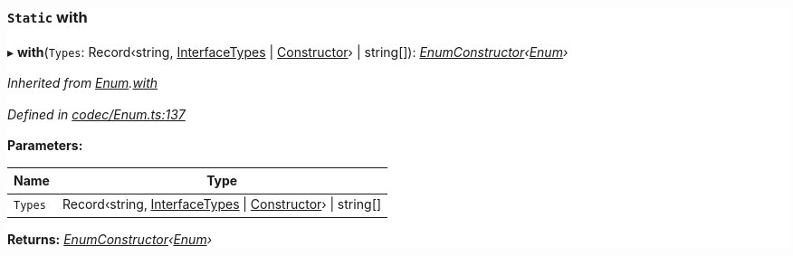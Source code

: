 ### `Static` with

▸ **with**(`Types`: Record‹string, [InterfaceTypes](../modules/_types_.md#interfacetypes) | [Constructor](_types_.constructor.md)› | string[]): *[EnumConstructor](_codec_enum_.enumconstructor.md)‹[Enum](../classes/_codec_enum_.enum.md)›*

*Inherited from [Enum](../classes/_codec_enum_.enum.md).[with](../classes/_codec_enum_.enum.md#static-with)*

*Defined in [codec/Enum.ts:137](https://github.com/polkadot-js/api/blob/b2daf7482f/packages/types/src/codec/Enum.ts#L137)*

**Parameters:**

Name | Type |
------ | ------ |
`Types` | Record‹string, [InterfaceTypes](../modules/_types_.md#interfacetypes) &#124; [Constructor](_types_.constructor.md)› &#124; string[] |

**Returns:** *[EnumConstructor](_codec_enum_.enumconstructor.md)‹[Enum](../classes/_codec_enum_.enum.md)›*

